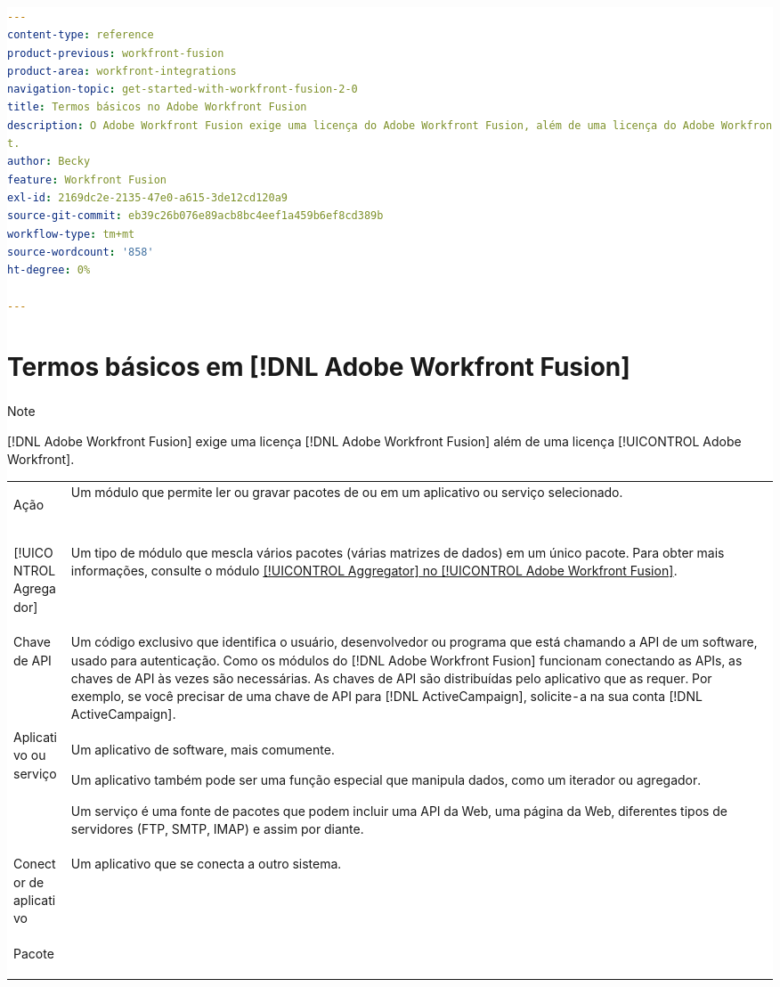 ```yaml
---
content-type: reference
product-previous: workfront-fusion
product-area: workfront-integrations
navigation-topic: get-started-with-workfront-fusion-2-0
title: Termos básicos no Adobe Workfront Fusion
description: O Adobe Workfront Fusion exige uma licença do Adobe Workfront Fusion, além de uma licença do Adobe Workfront.
author: Becky
feature: Workfront Fusion
exl-id: 2169dc2e-2135-47e0-a615-3de12cd120a9
source-git-commit: eb39c26b076e89acb8bc4eef1a459b6ef8cd389b
workflow-type: tm+mt
source-wordcount: '858'
ht-degree: 0%

---
```


# Termos básicos em [!DNL Adobe Workfront Fusion]

>[!NOTE]
>
>[!DNL Adobe Workfront Fusion] exige uma licença [!DNL Adobe Workfront Fusion] além de uma licença [!UICONTROL Adobe Workfront].


<table style="table-layout:auto">
 <col> 
 <col> 
 <tbody> 
  <tr> 
   <td role="rowheader"> <p>Ação</p> </td> 
   <td>Um módulo que permite ler ou gravar pacotes de ou em um aplicativo ou serviço selecionado.</td> 
  </tr> 
  <tr> 
   <td role="rowheader"> <p>[!UICONTROL Agregador]</p> </td> 
   <td> <p>Um tipo de módulo que mescla vários pacotes (várias matrizes de dados) em um único pacote. Para obter mais informações, consulte o módulo <a href="../../workfront-fusion/modules/aggregator-module.md" class="MCXref xref">[!UICONTROL Aggregator] no [!UICONTROL Adobe Workfront Fusion]</a>.</p> </td> 
  </tr> 
  <tr> 
   <td role="rowheader">Chave de API</td> 
   <td>Um código exclusivo que identifica o usuário, desenvolvedor ou programa que está chamando a API de um software, usado para autenticação. Como os módulos do [!DNL Adobe Workfront Fusion] funcionam conectando as APIs, as chaves de API às vezes são necessárias. As chaves de API são distribuídas pelo aplicativo que as requer. Por exemplo, se você precisar de uma chave de API para [!DNL ActiveCampaign], solicite-a na sua conta [!DNL ActiveCampaign].</td> 
  </tr> 
  <tr> 
   <td role="rowheader">Aplicativo ou serviço</td> 
   <td> <p>Um aplicativo de software, mais comumente.</p> <p>Um aplicativo também pode ser uma função especial que manipula dados, como um iterador ou agregador. </p> <p>Um serviço é uma fonte de pacotes que podem incluir uma API da Web, uma página da Web, diferentes tipos de servidores (FTP, SMTP, IMAP) e assim por diante. </p>  </td> 
  </tr> 
  <tr> 
   <td role="rowheader">Conector de aplicativo</td> 
   <td>Um aplicativo que se conecta a outro sistema.</td> 
  </tr> 
  <tr> 
   <td role="rowheader"> <p>Pacote</p> </td> 